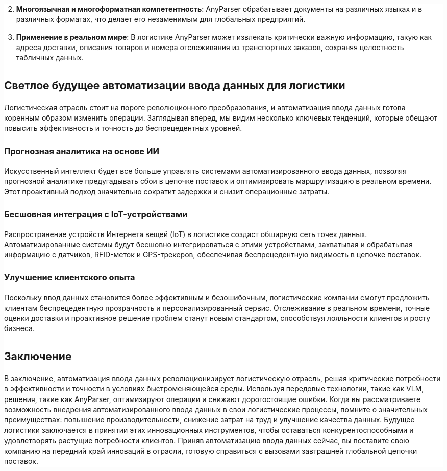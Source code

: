 2. **Многоязычная и многоформатная компетентность**: AnyParser обрабатывает документы на различных языках и в различных форматах, что делает его незаменимым для глобальных предприятий.

3. **Применение в реальном мире**: В логистике AnyParser может извлекать критически важную информацию, такую как адреса доставки, описания товаров и номера отслеживания из транспортных заказов, сохраняя целостность табличных данных.

## Светлое будущее автоматизации ввода данных для логистики

Логистическая отрасль стоит на пороге революционного преобразования, и автоматизация ввода данных готова коренным образом изменить операции. Заглядывая вперед, мы видим несколько ключевых тенденций, которые обещают повысить эффективность и точность до беспрецедентных уровней.

### Прогнозная аналитика на основе ИИ

Искусственный интеллект будет все больше управлять системами автоматизированного ввода данных, позволяя прогнозной аналитике предугадывать сбои в цепочке поставок и оптимизировать маршрутизацию в реальном времени. Этот проактивный подход значительно сократит задержки и снизит операционные затраты.

### Бесшовная интеграция с IoT-устройствами

Распространение устройств Интернета вещей (IoT) в логистике создаст обширную сеть точек данных. Автоматизированные системы будут бесшовно интегрироваться с этими устройствами, захватывая и обрабатывая информацию с датчиков, RFID-меток и GPS-трекеров, обеспечивая беспрецедентную видимость в цепочке поставок.

### Улучшение клиентского опыта

Поскольку ввод данных становится более эффективным и безошибочным, логистические компании смогут предложить клиентам беспрецедентную прозрачность и персонализированный сервис. Отслеживание в реальном времени, точные оценки доставки и проактивное решение проблем станут новым стандартом, способствуя лояльности клиентов и росту бизнеса.

## Заключение

В заключение, автоматизация ввода данных революционизирует логистическую отрасль, решая критические потребности в эффективности и точности в условиях быстроменяющейся среды. Используя передовые технологии, такие как VLM, решения, такие как AnyParser, оптимизируют операции и снижают дорогостоящие ошибки. Когда вы рассматриваете возможность внедрения автоматизированного ввода данных в свои логистические процессы, помните о значительных преимуществах: повышение производительности, снижение затрат на труд и улучшение качества данных. Будущее логистики заключается в принятии этих инновационных инструментов, чтобы оставаться конкурентоспособными и удовлетворять растущие потребности клиентов. Приняв автоматизацию ввода данных сейчас, вы поставите свою компанию на передний край инноваций в отрасли, готовую справиться с вызовами завтрашней глобальной цепочки поставок.
